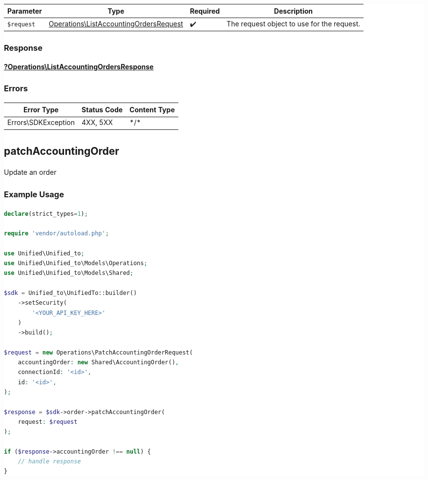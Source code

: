 | Parameter                                                                                        | Type                                                                                             | Required                                                                                         | Description                                                                                      |
| ------------------------------------------------------------------------------------------------ | ------------------------------------------------------------------------------------------------ | ------------------------------------------------------------------------------------------------ | ------------------------------------------------------------------------------------------------ |
| `$request`                                                                                       | [Operations\ListAccountingOrdersRequest](../../Models/Operations/ListAccountingOrdersRequest.md) | :heavy_check_mark:                                                                               | The request object to use for the request.                                                       |

### Response

**[?Operations\ListAccountingOrdersResponse](../../Models/Operations/ListAccountingOrdersResponse.md)**

### Errors

| Error Type          | Status Code         | Content Type        |
| ------------------- | ------------------- | ------------------- |
| Errors\SDKException | 4XX, 5XX            | \*/\*               |

## patchAccountingOrder

Update an order

### Example Usage


```php
declare(strict_types=1);

require 'vendor/autoload.php';

use Unified\Unified_to;
use Unified\Unified_to\Models\Operations;
use Unified\Unified_to\Models\Shared;

$sdk = Unified_to\UnifiedTo::builder()
    ->setSecurity(
        '<YOUR_API_KEY_HERE>'
    )
    ->build();

$request = new Operations\PatchAccountingOrderRequest(
    accountingOrder: new Shared\AccountingOrder(),
    connectionId: '<id>',
    id: '<id>',
);

$response = $sdk->order->patchAccountingOrder(
    request: $request
);

if ($response->accountingOrder !== null) {
    // handle response
}
```
